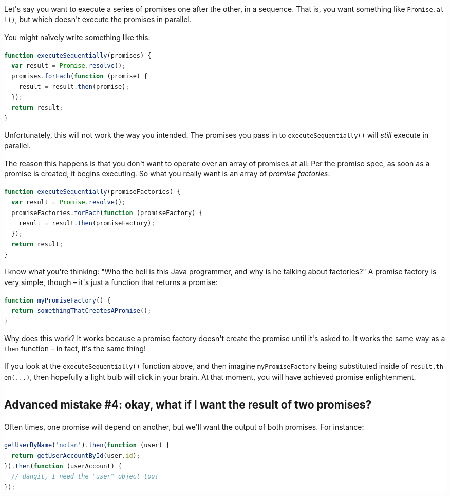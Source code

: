 Let's say you want to execute a series of promises one after the other, in a sequence. That is, you want something like `Promise.all()`, but which doesn't execute the promises in parallel.

You might na&iuml;vely write something like this:

```js
function executeSequentially(promises) {
  var result = Promise.resolve();
  promises.forEach(function (promise) {
    result = result.then(promise);
  });
  return result;
}
```

Unfortunately, this will not work the way you intended. The promises you pass in to `executeSequentially()` will *still* execute in parallel.

The reason this happens is that you don't want to operate over an array of promises at all. Per the promise spec, as soon as a promise is created, it begins executing. So what you really want is an array of *promise factories*:

```js
function executeSequentially(promiseFactories) {
  var result = Promise.resolve();
  promiseFactories.forEach(function (promiseFactory) {
    result = result.then(promiseFactory);
  });
  return result;
}
```

I know what you're thinking: "Who the hell is this Java programmer, and why is he talking about factories?" A promise factory is very simple, though &ndash; it's just a function that returns a promise:

```js
function myPromiseFactory() {
  return somethingThatCreatesAPromise();
}
```

Why does this work? It works because a promise factory doesn't create the promise until it's asked to. It works the same way as a `then` function &ndash; in fact, it's the same thing!

If you look at the `executeSequentially()` function above, and then imagine `myPromiseFactory` being substituted inside of `result.then(...)`, then hopefully a light bulb will click in your brain. At that moment, you will have achieved promise enlightenment.

Advanced mistake #4: okay, what if I want the result of two promises?
----

Often times, one promise will depend on another, but we'll want the output of both promises. For instance:

```js
getUserByName('nolan').then(function (user) {
  return getUserAccountById(user.id);
}).then(function (userAccount) {
  // dangit, I need the "user" object too!
});
```
